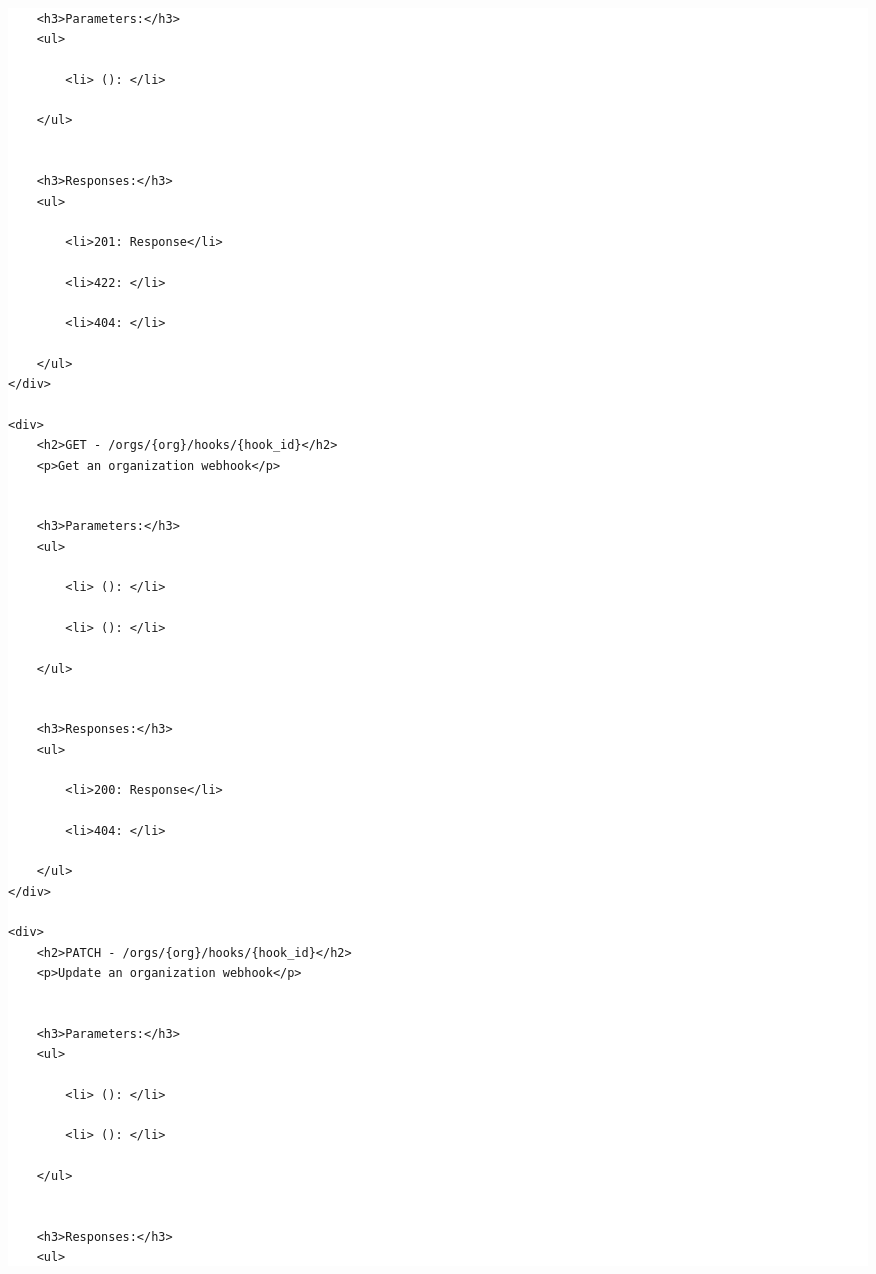 
        <h3>Parameters:</h3>
        <ul>

            <li> (): </li>

        </ul>


        <h3>Responses:</h3>
        <ul>

            <li>201: Response</li>

            <li>422: </li>

            <li>404: </li>

        </ul>
    </div>

    <div>
        <h2>GET - /orgs/{org}/hooks/{hook_id}</h2>
        <p>Get an organization webhook</p>


        <h3>Parameters:</h3>
        <ul>

            <li> (): </li>

            <li> (): </li>

        </ul>


        <h3>Responses:</h3>
        <ul>

            <li>200: Response</li>

            <li>404: </li>

        </ul>
    </div>

    <div>
        <h2>PATCH - /orgs/{org}/hooks/{hook_id}</h2>
        <p>Update an organization webhook</p>


        <h3>Parameters:</h3>
        <ul>

            <li> (): </li>

            <li> (): </li>

        </ul>


        <h3>Responses:</h3>
        <ul>

